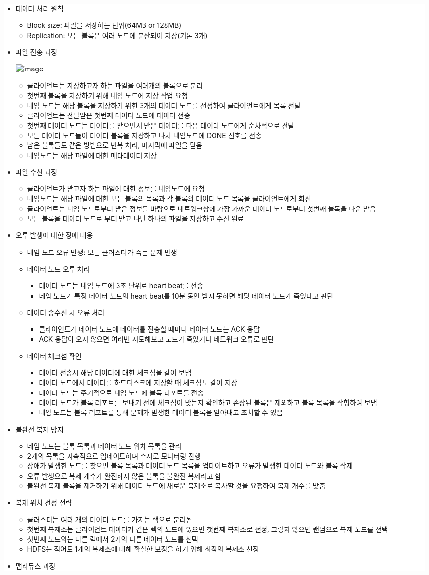 - 데이터 처리 원칙
  - Block size: 파일을 저장하는 단위(64MB or 128MB)
  - Replication: 모든 블록은 여러 노드에 분산되어 저장(기본 3개)

- 파일 전송 과정
  
  ![image](https://user-images.githubusercontent.com/42403023/137571125-dd501e62-bfe0-4b42-8a9c-8c10d0e7b208.png)
  
  - 클라이언트는 저장하고자 하는 파일을 여러개의 블록으로 분리
  - 첫번째 블록을 저장하기 위해 네임 노드에 저장 작업 요청
  - 네임 노드는 해당 블록을 저장하기 위한 3개의 데이터 노드를 선정하여 클라이언트에게 목록 전달
  - 클라이언트는 전달받은 첫번째 데이터 노드에 데이터 전송
  - 첫번째 데이터 노드는 데이터를 받으면서 받은 데이터를 다음 데이터 노드에게 순차적으로 전달
  - 모든 데이터 노드들이 데이터 블록을 저장하고 나서 네임노드에 DONE 신호를 전송
  - 남은 블록들도 같은 방법으로 반복 처리, 마지막에 파일을 닫음
  - 네임노드는 해당 파일에 대한 메타데이터 저장

- 파일 수신 과정
  - 클라이언트가 받고자 하는 파일에 대한 정보를 네임노드에 요청
  - 네임노드는 해당 파일에 대한 모든 블록의 목록과 각 블록의 데이터 노드 목록을 클라이언트에게 회신
  - 클라이언트는 네임 노드로부터 받은 정보를 바탕으로 네트워크상에 가장 가까운 데이터 노드로부터 첫번째 블록을 다운 받음
  - 모든 블록을 데이터 노드로 부터 받고 나면 하나의 파일을 저장하고 수신 완료

- 오류 발생에 대한 장애 대응
  - 네임 노드 오류 발생: 모든 클러스터가 죽는 문제 발생
  - 데이터 노드 오류 처리
    - 데이터 노드는 네임 노드에 3초 단위로 heart beat를 전송
    - 네임 노드가 특정 데이터 노드의 heart beat를 10분 동안 받지 못하면 해당 데이터 노드가 죽었다고 판단
    
  - 데이터 송수신 시 오류 처리
    - 클라이언트가 데이터 노드에 데이터를 전송할 때마다 데이터 노드는 ACK 응답
    - ACK 응답이 오지 않으면 여러번 시도해보고 노드가 죽었거나 네트워크 오류로 판단

  - 데이터 체크섬 확인
    - 데이터 전송시 해당 데이터에 대한 체크섬을 같이 보냄
    - 데이터 노드에서 데이터를 하드디스크에 저장할 때 체크섬도 같이 저장
    - 데이터 노드는 주기적으로 네임 노드에 블록 리포트를 전송
    - 데이터 노드가 블록 리포트를 보내기 전에 체크섬이 맞는지 확인하고 손상된 블록은 제외하고 블록 목록을 작헝하여 보냄
    - 네임 노드는 블록 리포트를 통해 문제가 발생한 데이터 블록을 알아내고 조치할 수 있음

- 불완전 복제 방지
  - 네임 노드는 블록 목록과 데이터 노드 위치 목록을 관리
  - 2개의 목록을 지속적으로 업데이트하며 수시로 모니터링 진행
  - 장애가 발생한 노드를 찾으면 블록 목록과 데이터 노드 목록을 업데이트하고 오류가 발생한 데이터 노드와 블록 삭제
  - 오류 발생으로 복제 개수가 완전하지 않은 블록을 불완전 복제라고 함
  - 불완전 복제 블록을 제거하기 위해 데이터 노드에 새로운 복제소로 복사할 것을 요청하여 복제 개수를 맞춤

- 복제 위치 선정 전략
  - 클러스터는 여러 개의 데이터 노드를 가지는 랙으로 분리됨
  - 첫번째 복제소는 클라이언트 데이터가 같은 렉의 노드에 있으면 첫번째 복제소로 선정, 그렇지 않으면 랜덤으로 복제 노드를 선택
  - 첫번째 노드와는 다른 렉에서 2개의 다른 데이터 노드를 선택
  - HDFS는 적어도 1개의 복제소에 대해 확실한 보장을 하기 위해 최적의 복제소 선정

- 맵리듀스 과정
  